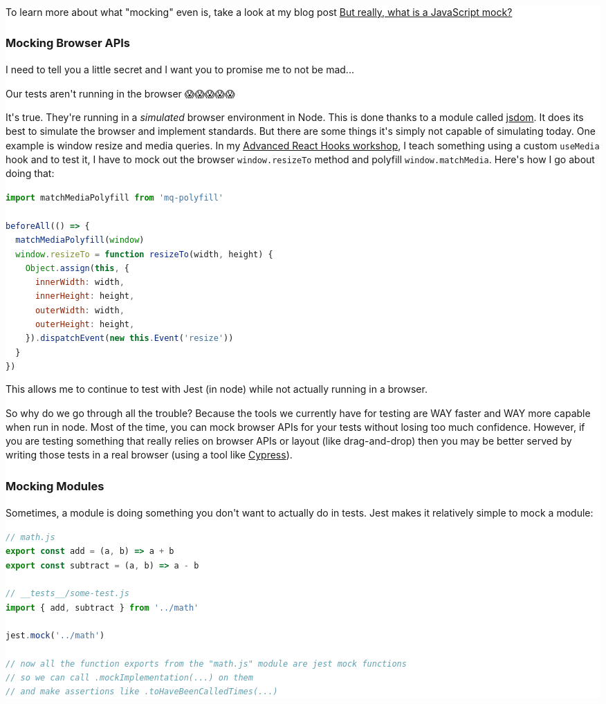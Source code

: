 To learn more about what "mocking" even is, take a look at my blog post
[But really, what is a JavaScript mock?](https://kentcdodds.com/blog/but-really-what-is-a-javascript-mock)

### Mocking Browser APIs

I need to tell you a little secret and I want you to promise me to not be mad...

Our tests aren't running in the browser 😱😱😱😱😱

It's true. They're running in a _simulated_ browser environment in Node. This is
done thanks to a module called [jsdom](https://github.com/jsdom/jsdom). It does
its best to simulate the browser and implement standards. But there are some
things it's simply not capable of simulating today. One example is window resize
and media queries. In my
[Advanced React Hooks workshop](https://kentcdodds.com/workshops/advanced-react-hooks),
I teach something using a custom `useMedia` hook and to test it, I have to mock
out the browser `window.resizeTo` method and polyfill `window.matchMedia`.
Here's how I go about doing that:

```javascript
import matchMediaPolyfill from 'mq-polyfill'

beforeAll(() => {
  matchMediaPolyfill(window)
  window.resizeTo = function resizeTo(width, height) {
    Object.assign(this, {
      innerWidth: width,
      innerHeight: height,
      outerWidth: width,
      outerHeight: height,
    }).dispatchEvent(new this.Event('resize'))
  }
})
```

This allows me to continue to test with Jest (in node) while not actually
running in a browser.

So why do we go through all the trouble? Because the tools we currently have for
testing are WAY faster and WAY more capable when run in node. Most of the time,
you can mock browser APIs for your tests without losing too much confidence.
However, if you are testing something that really relies on browser APIs or
layout (like drag-and-drop) then you may be better served by writing those tests
in a real browser (using a tool like [Cypress](https://cypress.io)).

### Mocking Modules

Sometimes, a module is doing something you don't want to actually do in tests.
Jest makes it relatively simple to mock a module:

```javascript
// math.js
export const add = (a, b) => a + b
export const subtract = (a, b) => a - b

// __tests__/some-test.js
import { add, subtract } from '../math'

jest.mock('../math')

// now all the function exports from the "math.js" module are jest mock functions
// so we can call .mockImplementation(...) on them
// and make assertions like .toHaveBeenCalledTimes(...)
```
